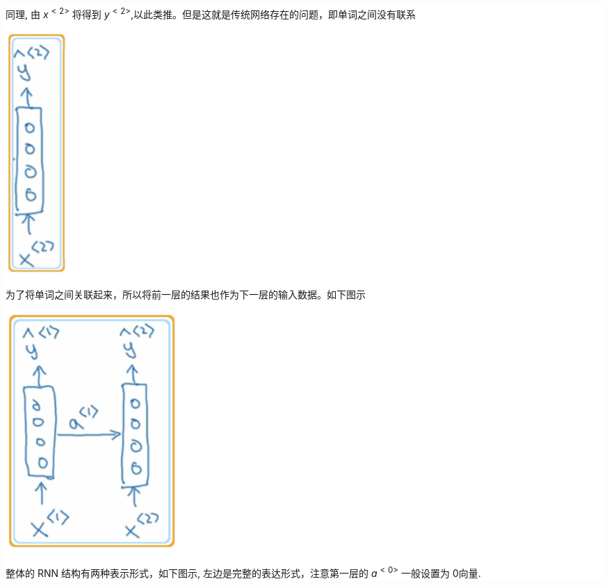 同理, 由 $x^{<2>}$ 将得到 $y^{<2>}$,以此类推。但是这就是传统网络存在的问题，即单词之间没有联系

<img src="/images/deeplearning/C5W1-6_1.png" width="90" />

为了将单词之间关联起来，所以将前一层的结果也作为下一层的输入数据。如下图示

<img src="/images/deeplearning/C5W1-7_1.png" width="250" />

整体的 RNN 结构有两种表示形式，如下图示, 左边是完整的表达形式，注意第一层的 $a^{<0>}$ 一般设置为 0向量.
